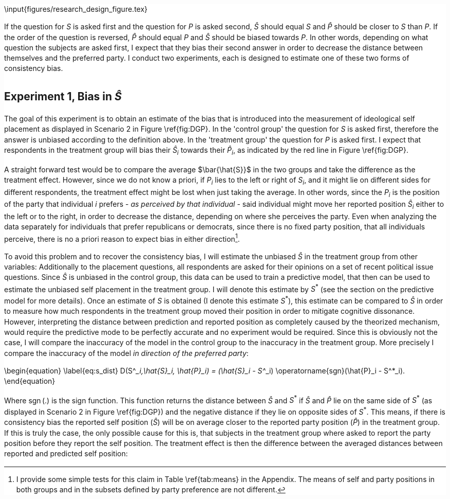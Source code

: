 [^assumption]: This implies the assumption, that the individual does not consider the preferred parties position in the self placement or, more likely, the self placement in the placement of the party. In other words, when asked to place the party first, the subject might consider her own position, and then place the party in relation to this. In such a case, when asked to place herself next, there would be consistency bias in the *first* not in the second answer. However, this makes the design produce a conservative estimate of consistency bias, since in such a case no bias would be detected.

\input{figures/research_design_figure.tex}

If the question for $S$ is asked first and the question for $P$ is asked second, $\hat{S}$ should equal $S$ and $\hat{P}$ should be closer to $S$ than $P$. If the order of the question is reversed, $\hat{P}$ should equal $P$ and $\hat{S}$ should be biased towards $P$. In other words, depending on what question the subjects are asked first, I expect that they bias their second answer in order to decrease the distance between themselves and the preferred party. I conduct two experiments, each is designed to estimate one of these two forms of consistency bias.

## Experiment 1, Bias in $\hat{S}$

The goal of this experiment is to obtain an estimate of the bias that is introduced into the measurement of ideological self placement as displayed in Scenario 2 in Figure \ref{fig:DGP}. In the 'control group' the question for $S$ is asked first, therefore the answer is unbiased according to the definition above. In the 'treatment group' the question for $P$ is asked first. I expect that respondents in the treatment group will bias their $\hat{S}_i$ towards their $\hat{P}_i$, as indicated by the red line in Figure \ref{fig:DGP}. 

A straight forward test would be to compare the average $\bar{\hat{S}}$ in the two groups and take the difference as the treatment effect. However, since we do not know a priori, if $P_i$ lies to the left or right of $S_i$, and it might lie on different sides for different respondents, the treatment effect might be lost when just taking the average. In other words, since the $P_i$ is the position of the party that individual $i$ prefers - *as perceived by that individual* - said individual might move her reported position $\hat{S}_i$ either to the left or to the right, in order to decrease the distance, depending on where she perceives the party. Even when analyzing the data separately for individuals that prefer republicans or democrats, since there is no fixed party position, that all individuals perceive, there is no a priori reason to expect bias in either direction[^means].

[^means]: I provide some simple tests for this claim in Table \ref{tab:means} in the Appendix. The means of self and party positions in both groups and in the subsets defined by party preference are not different.

To avoid this problem and to recover the consistency bias, I will estimate the unbiased $\hat{S}$ in the treatment group from other variables: Additionally to the placement questions, all respondents are asked for their opinions on a set of recent political issue questions. Since $\hat{S}$ is unbiased in the control group, this data can be used to train a predictive model, that then can be used to estimate the unbiased self placement in the treatment group. I will denote this estimate by $S^*$ (see the section on the predictive model for more details). Once an estimate of $S$ is obtained (I denote this estimate $S^*$), this estimate can be compared to $\hat{S}$ in order to measure how much respondents in the treatment group moved their position in order to mitigate cognitive dissonance. However, interpreting the distance between prediction and reported position as completely caused by the theorized mechanism, would require the predictive mode to be perfectly accurate and no experiment would be required. Since this is obviously not the case, I will compare the inaccuracy of the model in the control group to the inaccuracy in the treatment group. More precisely I compare the inaccuracy of the model *in direction of the preferred party*:

\begin{equation}
  \label{eq:s_dist}
  D(S^*_i,\hat{S}_i, \hat{P}_i) = (\hat{S}_i - S^*_i) \operatorname{sgn}(\hat{P}_i - S^*_i). 
\end{equation}

Where $\operatorname{sgn}(.)$ is the sign function. This function returns the distance between $\hat{S}$ and $S^*$ if $\hat{S}$ and $\hat{P}$ lie on the same side of $S^*$ (as displayed in Scenario 2 in Figure \ref{fig:DGP}) and the negative distance if they lie on opposite sides of $S^*$. This means, if there is consistency bias the reported self position ($\hat{S}$) will be on average closer to the reported party position ($\hat{P}$) in the treatment group. If this is truly the case, the only possible cause for this is, that subjects in the treatment group where asked to report the party position before they report the self position. The treatment effect is then the difference between the averaged distances between reported and predicted self position:


[^affiliation]: Pennsylvania State University.
[^algo]: I am using a random forest, which is very well suited for tasks where the main goal is accurate prediction [@breiman2001random].
[^party]: Many subjects in the experiment actually indicated other parties than the republicans and democrats as their preferred party (see Figure \ref{fig:pref}).
[^preregistration]: The study has been preregistered. The preregistration is in form of a frozen branch of the Github repository that contains all work related to this project. It can be viewed under <https://github.com/flinder/rationalization/tree/pre_registration> It contains all public files pertaining to the study, before the main data collection began. Although not all details have been fixed in the pre-registration, the general hypotheses and the research design are unchanged. Due to mistakes in the pre registration I had to change the measure of distance in Experiment 1. I also conducted the analyses in a Bayesian instead of a frequentist framework.
[^surveys]: <https://github.com/flinder/rationalization/tree/master/surveys>
[^ensemble]: Other ensemble methods that are based on bootstrap samples of the data have the same advantage. Boosted regression and classification trees are such a method [@friedman2001greedy]. In comparison, the methods perform about equally well in terms of generalization error and mean squared error on the training data (see the online materials for additional information).
[^imp]: Permutation importance is defined as the increase in predictive accuracy if the variable of interest is randomly permuted. It is therefore a very suitable criterion to select variables for a model that has to achieve predictive accuracy, as in the present research design.
[^np]: Another approach would be to use frequentist non-parametric alternatives, like the Wilcoxon rank test. I replicate my results with such methods in Table \ref{tab:np_res} in the Appendix.
[^sensitivity]: The sensitivity of the results to the prior specification is reported in Appendix.